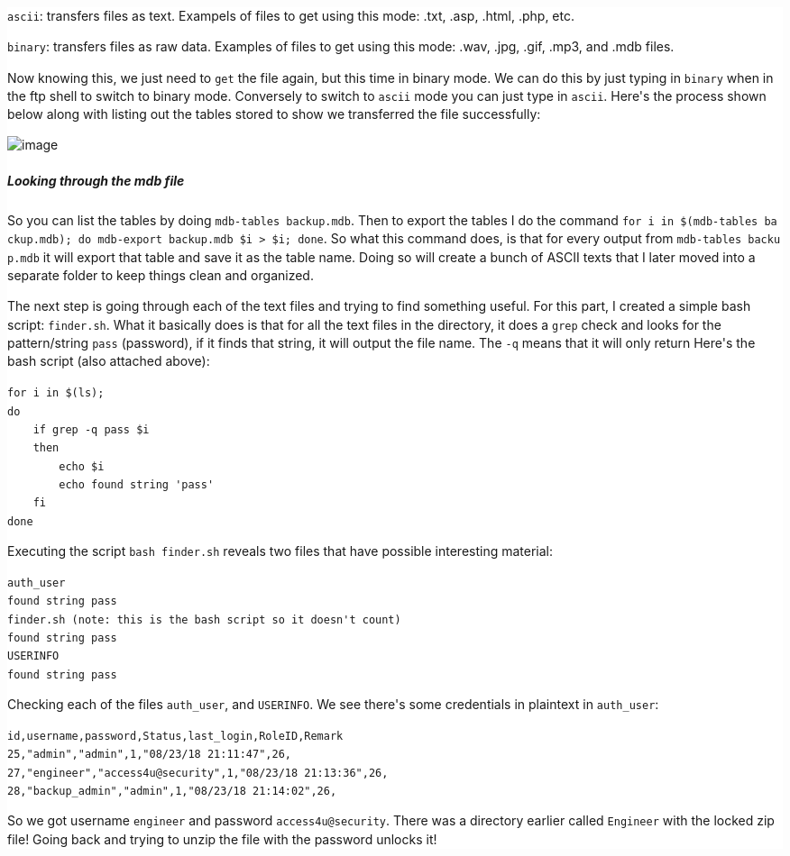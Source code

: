 ```ascii```: transfers files as text. Exampels of files to get using this mode: .txt, .asp, .html, .php, etc.

```binary```: transfers files as raw data. Examples of files to get using this mode: .wav, .jpg, .gif, .mp3, and .mdb files.

Now knowing this, we just need to ```get``` the file again, but this time in binary mode. We can do this by just typing in ```binary``` when in the ftp shell to switch to binary mode. Conversely to switch to ```ascii``` mode you can just type in ```ascii```. Here's the process shown below along with listing out the tables stored to show we transferred the file successfully:

![image](https://user-images.githubusercontent.com/41026969/71221884-4240b180-229c-11ea-8c04-dfe5788f4a07.png)

##### Looking through the mdb file

So you can list the tables by doing ```mdb-tables backup.mdb```. Then to export the tables I do the command ```for i in $(mdb-tables backup.mdb); do mdb-export backup.mdb $i > $i; done```. So what this command does, is that for every output from ```mdb-tables backup.mdb``` it will export that table and save it as the table name. Doing so will create a bunch of ASCII texts that I later moved into a separate folder to keep things clean and organized.

The next step is going through each of the text files and trying to find something useful. For this part, I created a simple bash script: ```finder.sh```. What it basically does is that for all the text files in the directory, it does a ```grep``` check and looks for the pattern/string ```pass``` (password), if it finds that string, it will output the file name. The ```-q``` means that it will only return Here's the bash script (also attached above):

```
for i in $(ls);
do 
	if grep -q pass $i 
	then
 	   	echo $i
		echo found string 'pass'
	fi
done
```

Executing the script ```bash finder.sh``` reveals two files that have possible interesting material:

```
auth_user
found string pass
finder.sh (note: this is the bash script so it doesn't count)
found string pass
USERINFO
found string pass
```

Checking each of the files ```auth_user```, and ```USERINFO```. We see there's some credentials in plaintext in ```auth_user```:

```
id,username,password,Status,last_login,RoleID,Remark
25,"admin","admin",1,"08/23/18 21:11:47",26,
27,"engineer","access4u@security",1,"08/23/18 21:13:36",26,
28,"backup_admin","admin",1,"08/23/18 21:14:02",26,
```

So we got username ```engineer``` and password ```access4u@security```. There was a directory earlier called ```Engineer``` with the locked zip file! Going back and trying to unzip the file with the password unlocks it!

```